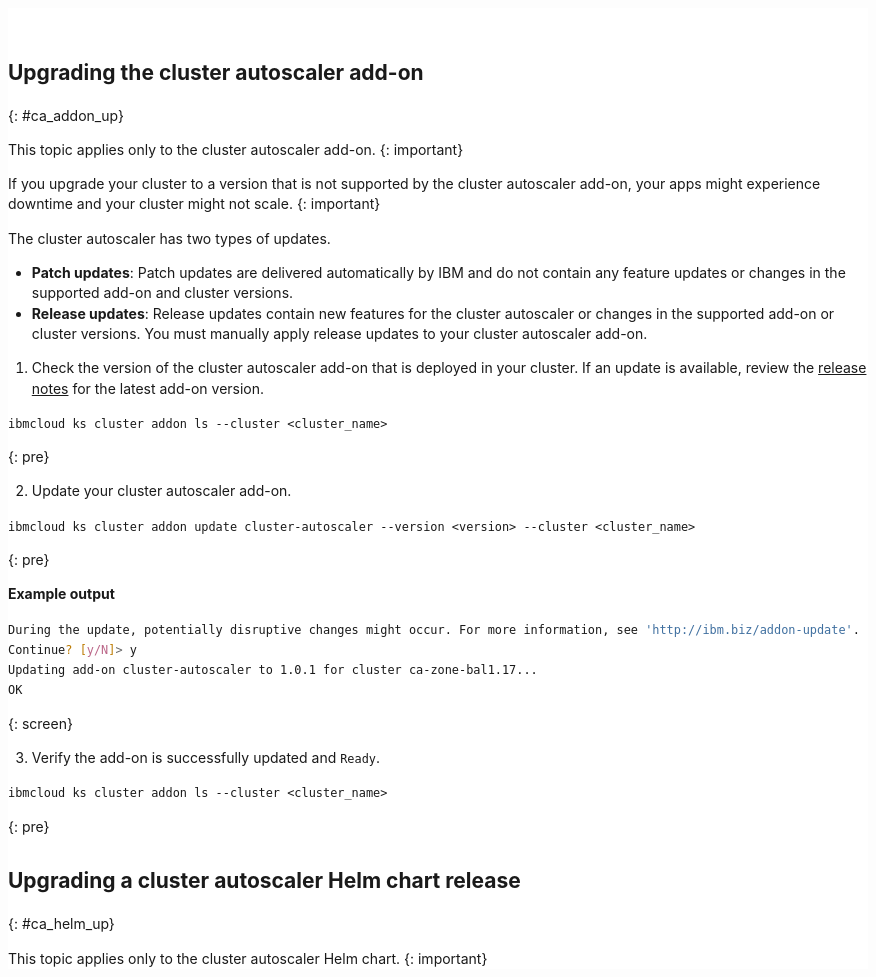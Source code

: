 <br />

## Upgrading the cluster autoscaler add-on
{: #ca_addon_up}

This topic applies only to the cluster autoscaler add-on.
{: important}

If you upgrade your cluster to a version that is not supported by the cluster autoscaler add-on, your apps might experience downtime and your cluster might not scale.
{: important}

The cluster autoscaler has two types of updates.

  - **Patch updates**: Patch updates are delivered automatically by IBM and do not contain any feature updates or changes in the supported add-on and cluster versions.
  - **Release updates**: Release updates contain new features for the cluster autoscaler or changes in the supported add-on or cluster versions. You must manually apply release updates to your cluster autoscaler add-on.

1. Check the version of the cluster autoscaler add-on that is deployed in your cluster. If an update is available, review the [release notes](/docs/containers?topic=containers-ca_changelog) for the latest add-on version.
  ```
  ibmcloud ks cluster addon ls --cluster <cluster_name>
  ```
  {: pre}

2. Update your cluster autoscaler add-on.
  ```
  ibmcloud ks cluster addon update cluster-autoscaler --version <version> --cluster <cluster_name>
  ```
  {: pre}

  **Example output**
  ```sh
  During the update, potentially disruptive changes might occur. For more information, see 'http://ibm.biz/addon-update'. Continue? [y/N]> y
  Updating add-on cluster-autoscaler to 1.0.1 for cluster ca-zone-bal1.17...
  OK
  ```
  {: screen}

3. Verify the add-on is successfully updated and `Ready`.
  ```
  ibmcloud ks cluster addon ls --cluster <cluster_name>
  ```
  {: pre}


## Upgrading a cluster autoscaler Helm chart release
{: #ca_helm_up}

This topic applies only to the cluster autoscaler Helm chart.
{: important}
